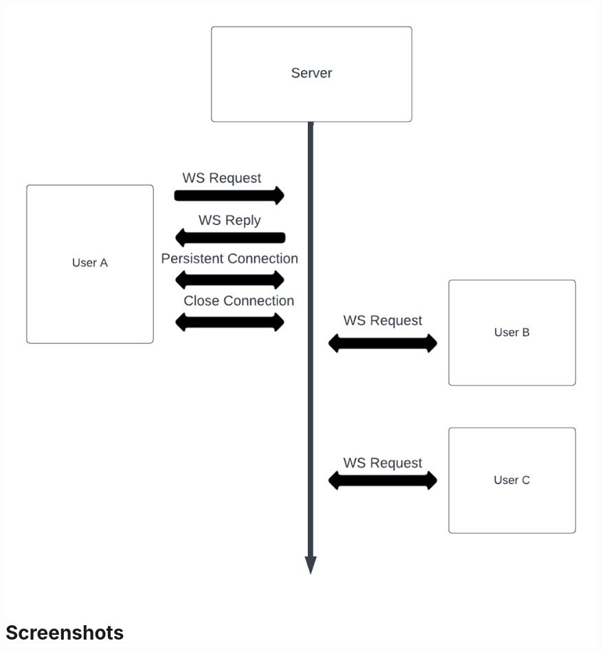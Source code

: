 <img src="../documentations/screenshots/websocket-connection.png" alt="screenshots" />

# Screenshots
